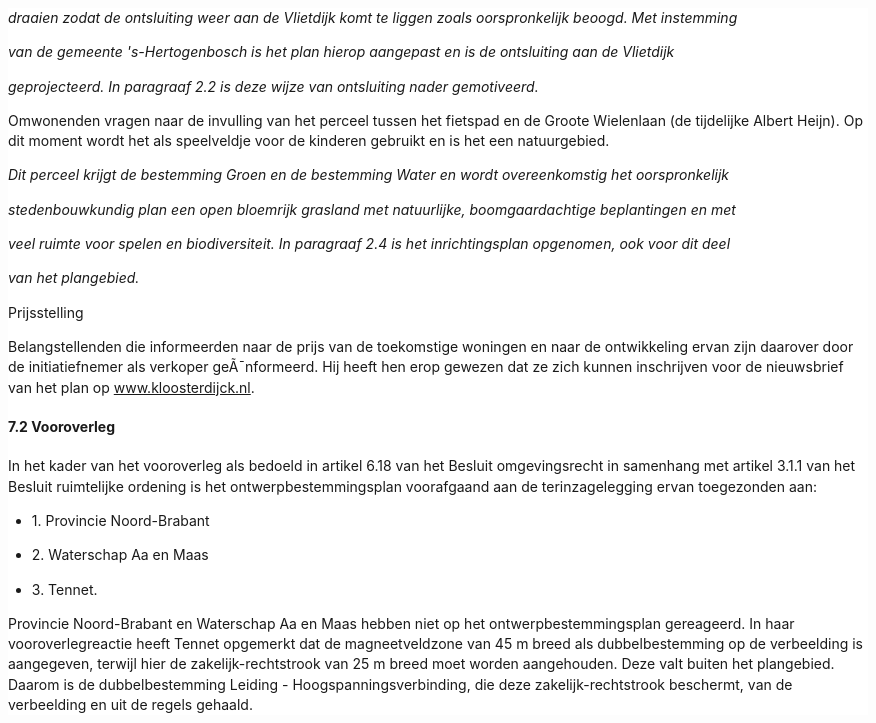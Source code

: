 *draaien zodat de ontsluiting weer aan de Vlietdijk komt te liggen zoals oorspronkelijk beoogd. Met instemming*

*van de gemeente 's\-Hertogenbosch is het plan hierop aangepast en is de ontsluiting aan de Vlietdijk*

*geprojecteerd. In paragraaf 2\.2 is deze wijze van ontsluiting nader gemotiveerd.*

Omwonenden vragen naar de invulling van het perceel tussen het fietspad en de Groote Wielenlaan (de tijdelijke Albert Heijn). Op dit moment wordt het als speelveldje voor de kinderen gebruikt en is het een natuurgebied.

*Dit perceel krijgt de bestemming Groen en de bestemming Water en wordt overeenkomstig het oorspronkelijk*

*stedenbouwkundig plan een open bloemrijk grasland met natuurlijke, boomgaardachtige beplantingen en met*

*veel ruimte voor spelen en biodiversiteit. In paragraaf 2\.4 is het inrichtingsplan opgenomen, ook voor dit deel*

*van het plangebied.*

Prijsstelling

Belangstellenden die informeerden naar de prijs van de toekomstige woningen en naar de ontwikkeling ervan zijn daarover door de initiatiefnemer als verkoper geÃ¯nformeerd. Hij heeft hen erop gewezen dat ze zich kunnen inschrijven voor de nieuwsbrief van het plan op www.kloosterdijck.nl.

#### 7\.2 Vooroverleg

In het kader van het vooroverleg als bedoeld in artikel 6\.18 van het Besluit omgevingsrecht in samenhang met artikel 3\.1\.1 van het Besluit ruimtelijke ordening is het ontwerpbestemmingsplan voorafgaand aan de terinzagelegging ervan toegezonden aan:

* 1\. Provincie Noord\-Brabant

* 2\. Waterschap Aa en Maas

* 3\. Tennet.

Provincie Noord\-Brabant en Waterschap Aa en Maas hebben niet op het ontwerpbestemmingsplan gereageerd. In haar vooroverlegreactie heeft Tennet opgemerkt dat de magneetveldzone van 45 m breed als dubbelbestemming op de verbeelding is aangegeven, terwijl hier de zakelijk\-rechtstrook van 25 m breed moet worden aangehouden. Deze valt buiten het plangebied. Daarom is de dubbelbestemming Leiding \- Hoogspanningsverbinding, die deze zakelijk\-rechtstrook beschermt, van de verbeelding en uit de regels gehaald.